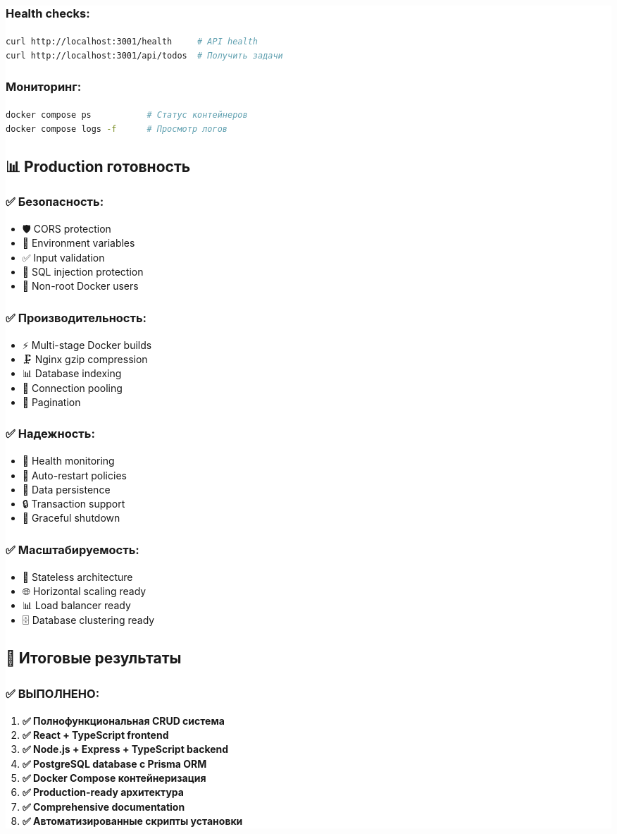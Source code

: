 ### Health checks:
```bash
curl http://localhost:3001/health     # API health
curl http://localhost:3001/api/todos  # Получить задачи
```

### Мониторинг:
```bash
docker compose ps           # Статус контейнеров
docker compose logs -f      # Просмотр логов
```

## 📊 Production готовность

### ✅ Безопасность:
- 🛡️ CORS protection
- 🔐 Environment variables
- ✅ Input validation
- 🚫 SQL injection protection
- 👤 Non-root Docker users

### ✅ Производительность:
- ⚡ Multi-stage Docker builds
- 🗜️ Nginx gzip compression
- 📊 Database indexing
- 🔄 Connection pooling
- 📄 Pagination

### ✅ Надежность:
- 💚 Health monitoring
- 🔄 Auto-restart policies
- 💾 Data persistence
- 🔒 Transaction support
- 🛑 Graceful shutdown

### ✅ Масштабируемость:
- 🔄 Stateless architecture
- 🌐 Horizontal scaling ready
- 📊 Load balancer ready
- 🗄️ Database clustering ready

## 🎉 Итоговые результаты

### ✅ ВЫПОЛНЕНО:
1. **✅ Полнофункциональная CRUD система**
2. **✅ React + TypeScript frontend**
3. **✅ Node.js + Express + TypeScript backend**
4. **✅ PostgreSQL database с Prisma ORM**
5. **✅ Docker Compose контейнеризация**
6. **✅ Production-ready архитектура**
7. **✅ Comprehensive documentation**
8. **✅ Автоматизированные скрипты установки**
